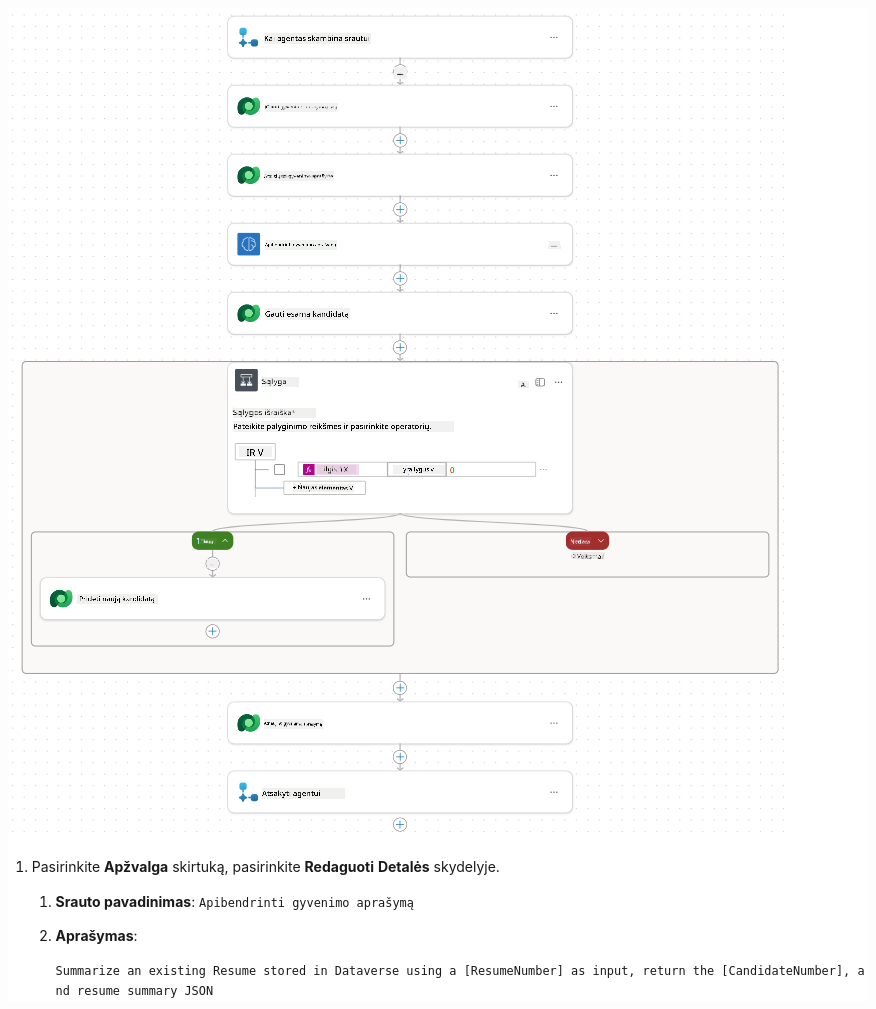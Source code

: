 ![Apibendrinti gyvenimo aprašymo agento srautas](../../../../../translated_images/7-summarize-resume-9.491c36275650a2adba1acafcb386970a9c379ab7dad9cc129e27cbbc96c73dd3.lt.png)

1. Pasirinkite **Apžvalga** skirtuką, pasirinkite **Redaguoti** **Detalės** skydelyje.

    1. **Srauto pavadinimas**: `Apibendrinti gyvenimo aprašymą`
    1. **Aprašymas**:

        ```text
        Summarize an existing Resume stored in Dataverse using a [ResumeNumber] as input, return the [CandidateNumber], and resume summary JSON
        ```
